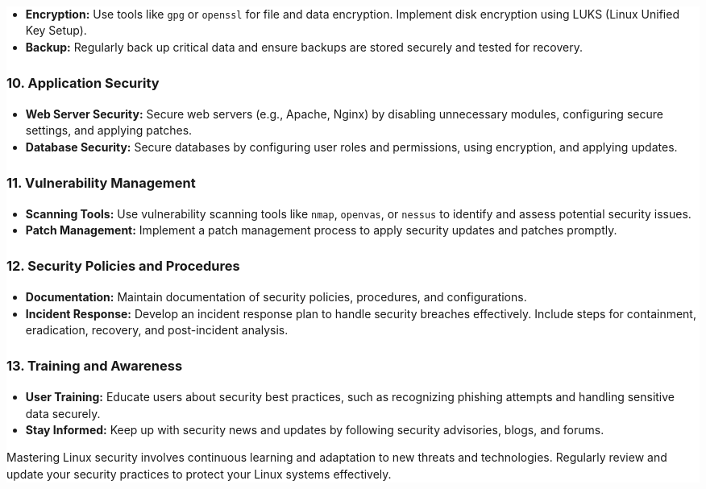 - **Encryption:** Use tools like `gpg` or `openssl` for file and data encryption. Implement disk encryption using LUKS (Linux Unified Key Setup).
- **Backup:** Regularly back up critical data and ensure backups are stored securely and tested for recovery.

### 10. **Application Security**

- **Web Server Security:** Secure web servers (e.g., Apache, Nginx) by disabling unnecessary modules, configuring secure settings, and applying patches.
- **Database Security:** Secure databases by configuring user roles and permissions, using encryption, and applying updates.

### 11. **Vulnerability Management**

- **Scanning Tools:** Use vulnerability scanning tools like `nmap`, `openvas`, or `nessus` to identify and assess potential security issues.
- **Patch Management:** Implement a patch management process to apply security updates and patches promptly.

### 12. **Security Policies and Procedures**

- **Documentation:** Maintain documentation of security policies, procedures, and configurations.
- **Incident Response:** Develop an incident response plan to handle security breaches effectively. Include steps for containment, eradication, recovery, and post-incident analysis.

### 13. **Training and Awareness**

- **User Training:** Educate users about security best practices, such as recognizing phishing attempts and handling sensitive data securely.
- **Stay Informed:** Keep up with security news and updates by following security advisories, blogs, and forums.

Mastering Linux security involves continuous learning and adaptation to new threats and technologies. Regularly review and update your security practices to protect your Linux systems effectively.